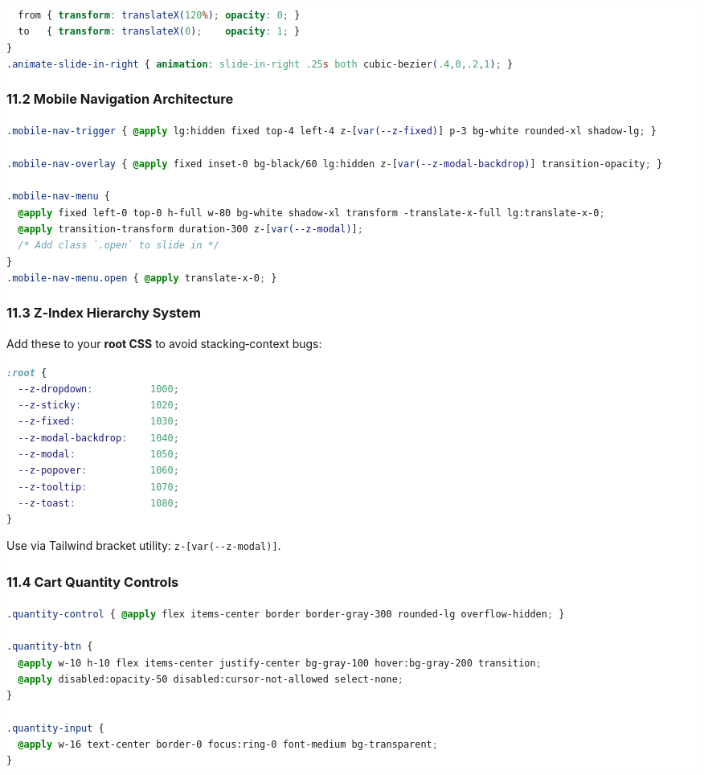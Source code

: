 ```css
  from { transform: translateX(120%); opacity: 0; }
  to   { transform: translateX(0);    opacity: 1; }
}
.animate-slide-in-right { animation: slide-in-right .25s both cubic-bezier(.4,0,.2,1); }
```

### 11.2 Mobile Navigation Architecture
```css
.mobile-nav-trigger { @apply lg:hidden fixed top-4 left-4 z-[var(--z-fixed)] p-3 bg-white rounded-xl shadow-lg; }

.mobile-nav-overlay { @apply fixed inset-0 bg-black/60 lg:hidden z-[var(--z-modal-backdrop)] transition-opacity; }

.mobile-nav-menu {
  @apply fixed left-0 top-0 h-full w-80 bg-white shadow-xl transform -translate-x-full lg:translate-x-0;
  @apply transition-transform duration-300 z-[var(--z-modal)];
  /* Add class `.open` to slide in */
}
.mobile-nav-menu.open { @apply translate-x-0; }
```

### 11.3 Z‑Index Hierarchy System
Add these to your **root CSS** to avoid stacking‑context bugs:

```css
:root {
  --z-dropdown:          1000;
  --z-sticky:            1020;
  --z-fixed:             1030;
  --z-modal-backdrop:    1040;
  --z-modal:             1050;
  --z-popover:           1060;
  --z-tooltip:           1070;
  --z-toast:             1080;
}
```

Use via Tailwind bracket utility: `z-[var(--z-modal)]`.

### 11.4 Cart Quantity Controls
```css
.quantity-control { @apply flex items-center border border-gray-300 rounded-lg overflow-hidden; }

.quantity-btn {
  @apply w-10 h-10 flex items-center justify-center bg-gray-100 hover:bg-gray-200 transition;
  @apply disabled:opacity-50 disabled:cursor-not-allowed select-none;
}

.quantity-input {
  @apply w-16 text-center border-0 focus:ring-0 font-medium bg-transparent;
}
```

